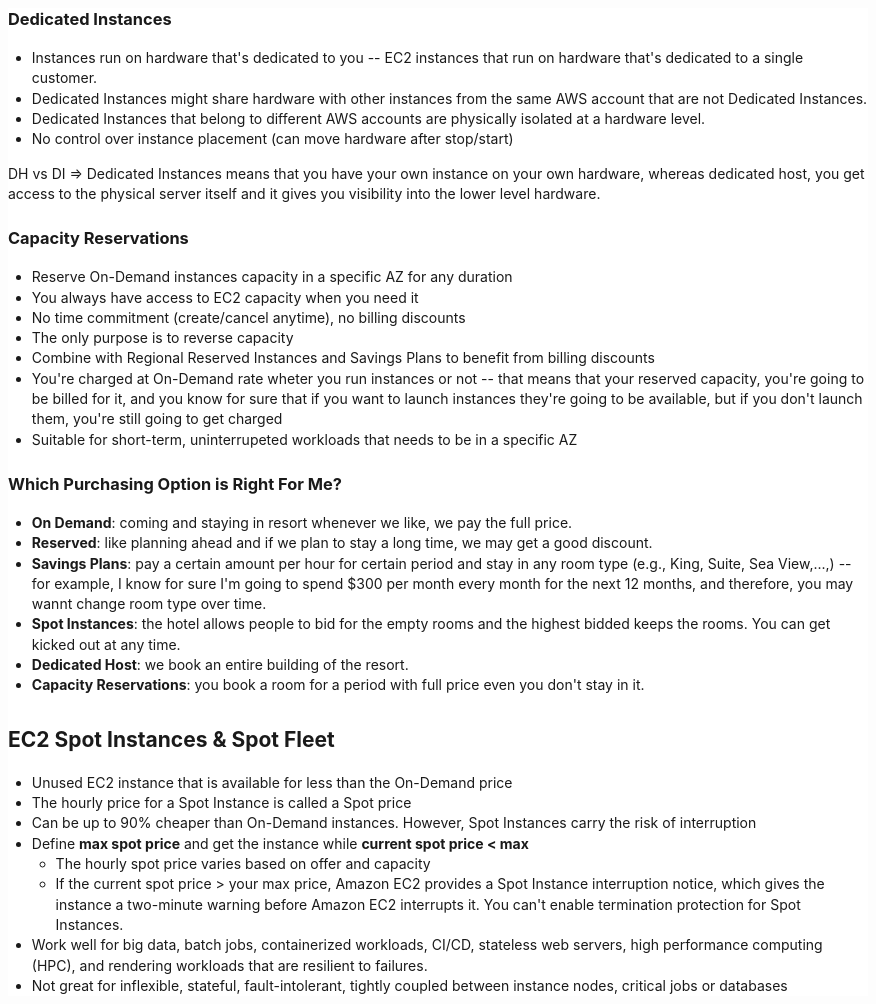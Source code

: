 ### Dedicated Instances

- Instances run on hardware that's dedicated to you -- EC2 instances that run on hardware that's dedicated to a single customer.
- Dedicated Instances might share hardware with other instances from the same AWS account that are not Dedicated Instances.
- Dedicated Instances that belong to different AWS accounts are physically isolated at a hardware level.
- No control over instance placement (can move hardware after stop/start)


DH vs DI => Dedicated Instances means that you have your own instance on your own hardware, whereas dedicated host, you get access to the physical server itself and it gives you visibility into the lower level hardware.

### Capacity Reservations

- Reserve On-Demand instances capacity in a specific AZ for any duration
- You always have access to EC2 capacity when you need it
- No time commitment (create/cancel anytime), no billing discounts
- The only purpose is to reverse capacity
- Combine with Regional Reserved Instances and Savings Plans to benefit from billing discounts
- You're charged at On-Demand rate wheter you run instances or not -- that means that your reserved capacity, you're going to be billed for it, and you know for sure that if you want to launch instances they're going to be available, but if you don't launch them, you're still going to get charged
- Suitable for short-term, uninterrupeted workloads that needs to be in a specific AZ

### Which Purchasing Option is Right For Me?

- **On Demand**: coming and staying in resort whenever we like, we pay the full price.
- **Reserved**: like planning ahead and if we plan to stay a long time, we may get a good discount.
- **Savings Plans**: pay a certain amount per hour for certain period and stay in any room type (e.g., King, Suite, Sea View,...,) -- for example, I know for sure I'm going to spend $300 per month every month for the next 12 months, and therefore, you may wannt change room type over time.
- **Spot Instances**: the hotel allows people to bid for the empty rooms and the highest bidded keeps the rooms. You can get kicked out at any time.
- **Dedicated Host**: we book an entire building of the resort.
- **Capacity Reservations**: you book a room for a period with full price even you don't stay in it.

## EC2 Spot Instances & Spot Fleet

- Unused EC2 instance that is available for less than the On-Demand price
- The hourly price for a Spot Instance is called a Spot price
- Can be up to 90% cheaper than On-Demand instances. However, Spot Instances carry the risk of interruption
- Define **max spot price** and get the instance while **current spot price < max**
    - The hourly spot price varies based on offer and capacity
    - If the current spot price > your max price, Amazon EC2 provides a Spot Instance interruption notice, which gives the instance a two-minute warning before Amazon EC2 interrupts it. You can't enable termination protection for Spot Instances.
- Work well for big data, batch jobs, containerized workloads, CI/CD, stateless web servers, high performance computing (HPC), and rendering workloads that are resilient to failures.
- Not great for inflexible, stateful, fault-intolerant, tightly coupled between instance nodes, critical jobs or databases

